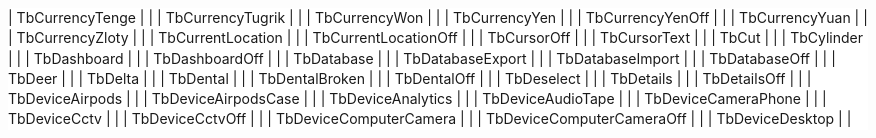 | TbCurrencyTenge                    |            |
| TbCurrencyTugrik                   |            |
| TbCurrencyWon                      |            |
| TbCurrencyYen                      |            |
| TbCurrencyYenOff                   |            |
| TbCurrencyYuan                     |            |
| TbCurrencyZloty                    |            |
| TbCurrentLocation                  |            |
| TbCurrentLocationOff               |            |
| TbCursorOff                        |            |
| TbCursorText                       |            |
| TbCut                              |            |
| TbCylinder                         |            |
| TbDashboard                        |            |
| TbDashboardOff                     |            |
| TbDatabase                         |            |
| TbDatabaseExport                   |            |
| TbDatabaseImport                   |            |
| TbDatabaseOff                      |            |
| TbDeer                             |            |
| TbDelta                            |            |
| TbDental                           |            |
| TbDentalBroken                     |            |
| TbDentalOff                        |            |
| TbDeselect                         |            |
| TbDetails                          |            |
| TbDetailsOff                       |            |
| TbDeviceAirpods                    |            |
| TbDeviceAirpodsCase                |            |
| TbDeviceAnalytics                  |            |
| TbDeviceAudioTape                  |            |
| TbDeviceCameraPhone                |            |
| TbDeviceCctv                       |            |
| TbDeviceCctvOff                    |            |
| TbDeviceComputerCamera             |            |
| TbDeviceComputerCameraOff          |            |
| TbDeviceDesktop                    |            |